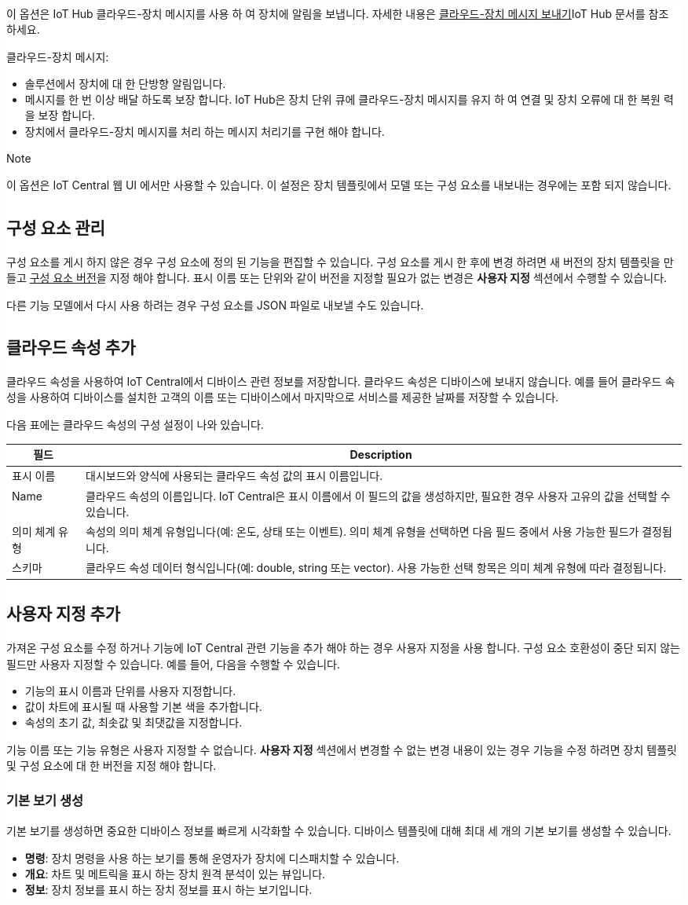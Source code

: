 이 옵션은 IoT Hub 클라우드-장치 메시지를 사용 하 여 장치에 알림을 보냅니다. 자세한 내용은 [클라우드-장치 메시지 보내기](../../iot-hub/iot-hub-devguide-messages-c2d.md)IoT Hub 문서를 참조 하세요.

클라우드-장치 메시지:

- 솔루션에서 장치에 대 한 단방향 알림입니다.
- 메시지를 한 번 이상 배달 하도록 보장 합니다. IoT Hub은 장치 단위 큐에 클라우드-장치 메시지를 유지 하 여 연결 및 장치 오류에 대 한 복원 력을 보장 합니다.
- 장치에서 클라우드-장치 메시지를 처리 하는 메시지 처리기를 구현 해야 합니다.

> [!NOTE]
> 이 옵션은 IoT Central 웹 UI 에서만 사용할 수 있습니다. 이 설정은 장치 템플릿에서 모델 또는 구성 요소를 내보내는 경우에는 포함 되지 않습니다.

## <a name="manage-a-component"></a>구성 요소 관리

구성 요소를 게시 하지 않은 경우 구성 요소에 정의 된 기능을 편집할 수 있습니다. 구성 요소를 게시 한 후에 변경 하려면 새 버전의 장치 템플릿을 만들고 [구성 요소 버전](howto-version-device-template.md)을 지정 해야 합니다. 표시 이름 또는 단위와 같이 버전을 지정할 필요가 없는 변경은 **사용자 지정** 섹션에서 수행할 수 있습니다.

다른 기능 모델에서 다시 사용 하려는 경우 구성 요소를 JSON 파일로 내보낼 수도 있습니다.

## <a name="add-cloud-properties"></a>클라우드 속성 추가

클라우드 속성을 사용하여 IoT Central에서 디바이스 관련 정보를 저장합니다. 클라우드 속성은 디바이스에 보내지 않습니다. 예를 들어 클라우드 속성을 사용하여 디바이스를 설치한 고객의 이름 또는 디바이스에서 마지막으로 서비스를 제공한 날짜를 저장할 수 있습니다.

다음 표에는 클라우드 속성의 구성 설정이 나와 있습니다.

| 필드 | Description |
| ----- | ----------- |
| 표시 이름 | 대시보드와 양식에 사용되는 클라우드 속성 값의 표시 이름입니다. |
| Name | 클라우드 속성의 이름입니다. IoT Central은 표시 이름에서 이 필드의 값을 생성하지만, 필요한 경우 사용자 고유의 값을 선택할 수 있습니다. |
| 의미 체계 유형 | 속성의 의미 체계 유형입니다(예: 온도, 상태 또는 이벤트). 의미 체계 유형을 선택하면 다음 필드 중에서 사용 가능한 필드가 결정됩니다. |
| 스키마 | 클라우드 속성 데이터 형식입니다(예: double, string 또는 vector). 사용 가능한 선택 항목은 의미 체계 유형에 따라 결정됩니다. |

## <a name="add-customizations"></a>사용자 지정 추가

가져온 구성 요소를 수정 하거나 기능에 IoT Central 관련 기능을 추가 해야 하는 경우 사용자 지정을 사용 합니다. 구성 요소 호환성이 중단 되지 않는 필드만 사용자 지정할 수 있습니다. 예를 들어, 다음을 수행할 수 있습니다.

- 기능의 표시 이름과 단위를 사용자 지정합니다.
- 값이 차트에 표시될 때 사용할 기본 색을 추가합니다.
- 속성의 초기 값, 최솟값 및 최댓값을 지정합니다.

기능 이름 또는 기능 유형은 사용자 지정할 수 없습니다. **사용자 지정** 섹션에서 변경할 수 없는 변경 내용이 있는 경우 기능을 수정 하려면 장치 템플릿 및 구성 요소에 대 한 버전을 지정 해야 합니다.

### <a name="generate-default-views"></a>기본 보기 생성

기본 보기를 생성하면 중요한 디바이스 정보를 빠르게 시각화할 수 있습니다. 디바이스 템플릿에 대해 최대 세 개의 기본 보기를 생성할 수 있습니다.

- **명령**: 장치 명령을 사용 하는 보기를 통해 운영자가 장치에 디스패치할 수 있습니다.
- **개요**: 차트 및 메트릭을 표시 하는 장치 원격 분석이 있는 뷰입니다.
- **정보**: 장치 정보를 표시 하는 장치 정보를 표시 하는 보기입니다.
